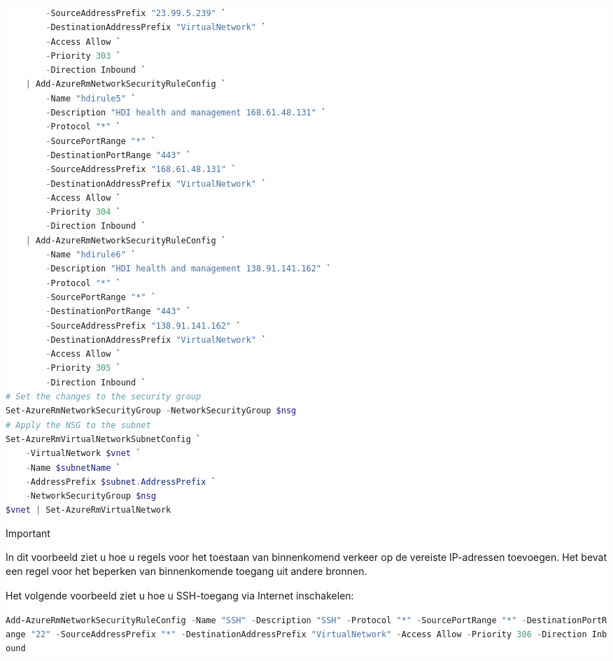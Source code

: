 ```powershell
        -SourceAddressPrefix "23.99.5.239" `
        -DestinationAddressPrefix "VirtualNetwork" `
        -Access Allow `
        -Priority 303 `
        -Direction Inbound `
    | Add-AzureRmNetworkSecurityRuleConfig `
        -Name "hdirule5" `
        -Description "HDI health and management 168.61.48.131" `
        -Protocol "*" `
        -SourcePortRange "*" `
        -DestinationPortRange "443" `
        -SourceAddressPrefix "168.61.48.131" `
        -DestinationAddressPrefix "VirtualNetwork" `
        -Access Allow `
        -Priority 304 `
        -Direction Inbound `
    | Add-AzureRmNetworkSecurityRuleConfig `
        -Name "hdirule6" `
        -Description "HDI health and management 138.91.141.162" `
        -Protocol "*" `
        -SourcePortRange "*" `
        -DestinationPortRange "443" `
        -SourceAddressPrefix "138.91.141.162" `
        -DestinationAddressPrefix "VirtualNetwork" `
        -Access Allow `
        -Priority 305 `
        -Direction Inbound `
# Set the changes to the security group
Set-AzureRmNetworkSecurityGroup -NetworkSecurityGroup $nsg
# Apply the NSG to the subnet
Set-AzureRmVirtualNetworkSubnetConfig `
    -VirtualNetwork $vnet `
    -Name $subnetName `
    -AddressPrefix $subnet.AddressPrefix `
    -NetworkSecurityGroup $nsg
$vnet | Set-AzureRmVirtualNetwork
```

> [!IMPORTANT]  
> In dit voorbeeld ziet u hoe u regels voor het toestaan van binnenkomend verkeer op de vereiste IP-adressen toevoegen. Het bevat een regel voor het beperken van binnenkomende toegang uit andere bronnen.
>
> Het volgende voorbeeld ziet u hoe u SSH-toegang via Internet inschakelen:
>
> ```powershell
> Add-AzureRmNetworkSecurityRuleConfig -Name "SSH" -Description "SSH" -Protocol "*" -SourcePortRange "*" -DestinationPortRange "22" -SourceAddressPrefix "*" -DestinationAddressPrefix "VirtualNetwork" -Access Allow -Priority 306 -Direction Inbound
> ```
